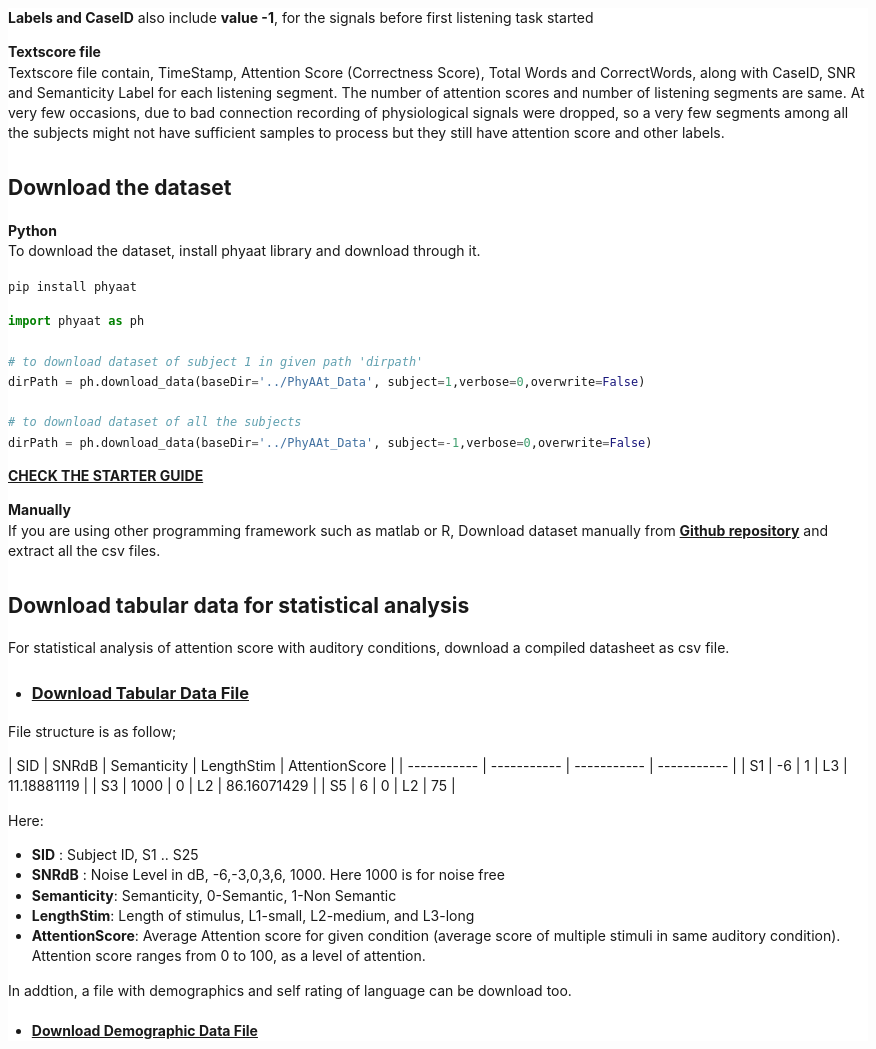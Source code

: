 **Labels and CaseID** also include **value -1**, for the signals before first listening task started

**Textscore file**<br>
Textscore file contain, TimeStamp, Attention Score (Correctness Score), Total Words and CorrectWords, along with CaseID, SNR and Semanticity Label for each listening segment. The number of attention scores and number of listening segments are same. At very few occasions, due to bad connection recording of physiological signals were dropped, so a very few segments among all the subjects might not have sufficient samples to process but they still have attention score and other labels.



<h2 class="no-bg">Download the dataset</h2>

**Python** <br>
To download the dataset, install phyaat library and download through it.

```consol
pip install phyaat
```
```python
import phyaat as ph

# to download dataset of subject 1 in given path 'dirpath'
dirPath = ph.download_data(baseDir='../PhyAAt_Data', subject=1,verbose=0,overwrite=False)

# to download dataset of all the subjects
dirPath = ph.download_data(baseDir='../PhyAAt_Data', subject=-1,verbose=0,overwrite=False)
```
**[CHECK THE STARTER GUIDE](/introduction)**

**Manually**<br>
If you are using other programming framework such as matlab or R, Download dataset manually from [**Github repository**](https://github.com/Nikeshbajaj/PhyaatDataset) and extract all the csv files.



<h2 class="no-bg">Download tabular data for statistical analysis</h2>
For statistical analysis of attention score with auditory conditions, download a compiled datasheet as csv file.

* <h3><a href="https://nikeshbajaj.github.io/PhyaatDataset/PhyAAt_AttentionScoreData_v1.csv" target="_blank">Download Tabular Data File</a></h3>

File structure is as follow;

| SID | SNRdB | Semanticity | LengthStim  | AttentionScore |
| ----------- | ----------- | ----------- | -----------  |
| S1 | -6 | 1	| L3	| 11.18881119 |
| S3 | 1000 | 0	| L2	| 86.16071429 |
| S5 |  6 | 0	| L2	| 75 |


Here:
* **SID**   : Subject ID, S1 .. S25
* **SNRdB** : Noise Level in dB, -6,-3,0,3,6, 1000. Here 1000 is for noise free
* **Semanticity**: Semanticity, 0-Semantic, 1-Non Semantic
* **LengthStim**: Length of stimulus, L1-small, L2-medium, and L3-long
* **AttentionScore**: Average Attention score for given condition (average score of multiple stimuli in same auditory condition). Attention score ranges from 0 to 100, as a level of attention.

In addtion, a file with demographics and self rating of language can be download too.

* <h4><a href="https://nikeshbajaj.github.io/PhyaatDataset/PhyAAt_Demographic_Rating_v1.csv" target="_blank">Download Demographic Data File</a></h4>



